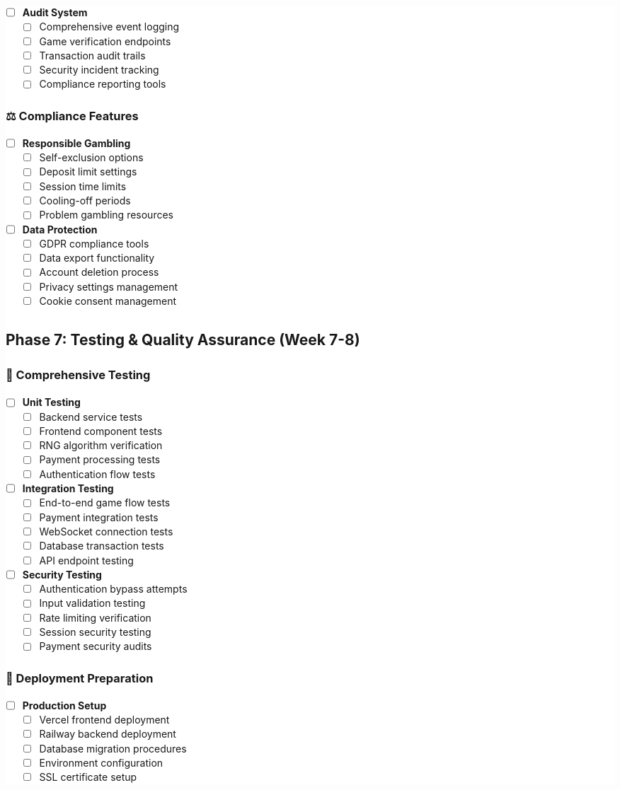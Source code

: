 - [ ] **Audit System**
  - [ ] Comprehensive event logging
  - [ ] Game verification endpoints
  - [ ] Transaction audit trails
  - [ ] Security incident tracking
  - [ ] Compliance reporting tools

### ⚖️ Compliance Features
- [ ] **Responsible Gambling**
  - [ ] Self-exclusion options
  - [ ] Deposit limit settings
  - [ ] Session time limits
  - [ ] Cooling-off periods
  - [ ] Problem gambling resources

- [ ] **Data Protection**
  - [ ] GDPR compliance tools
  - [ ] Data export functionality
  - [ ] Account deletion process
  - [ ] Privacy settings management
  - [ ] Cookie consent management

## Phase 7: Testing & Quality Assurance (Week 7-8)

### 🧪 Comprehensive Testing
- [ ] **Unit Testing**
  - [ ] Backend service tests
  - [ ] Frontend component tests
  - [ ] RNG algorithm verification
  - [ ] Payment processing tests
  - [ ] Authentication flow tests

- [ ] **Integration Testing**
  - [ ] End-to-end game flow tests
  - [ ] Payment integration tests
  - [ ] WebSocket connection tests
  - [ ] Database transaction tests
  - [ ] API endpoint testing

- [ ] **Security Testing**
  - [ ] Authentication bypass attempts
  - [ ] Input validation testing
  - [ ] Rate limiting verification
  - [ ] Session security testing
  - [ ] Payment security audits

### 🚀 Deployment Preparation
- [ ] **Production Setup**
  - [ ] Vercel frontend deployment
  - [ ] Railway backend deployment
  - [ ] Database migration procedures
  - [ ] Environment configuration
  - [ ] SSL certificate setup
